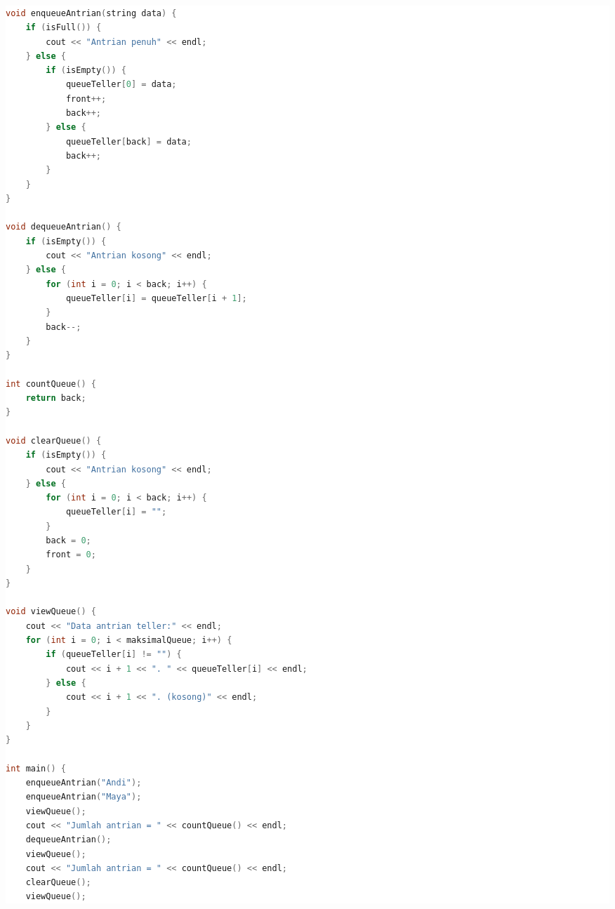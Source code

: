```C++
void enqueueAntrian(string data) {
    if (isFull()) {
        cout << "Antrian penuh" << endl;
    } else {
        if (isEmpty()) {
            queueTeller[0] = data;
            front++;
            back++;
        } else {
            queueTeller[back] = data;
            back++;
        }
    }
}

void dequeueAntrian() {
    if (isEmpty()) {
        cout << "Antrian kosong" << endl;
    } else {
        for (int i = 0; i < back; i++) {
            queueTeller[i] = queueTeller[i + 1];
        }
        back--;
    }
}

int countQueue() {
    return back;
}

void clearQueue() {
    if (isEmpty()) {
        cout << "Antrian kosong" << endl;
    } else {
        for (int i = 0; i < back; i++) {
            queueTeller[i] = "";
        }
        back = 0;
        front = 0;
    }
}

void viewQueue() {
    cout << "Data antrian teller:" << endl;
    for (int i = 0; i < maksimalQueue; i++) {
        if (queueTeller[i] != "") {
            cout << i + 1 << ". " << queueTeller[i] << endl;
        } else {
            cout << i + 1 << ". (kosong)" << endl;
        }
    }
}

int main() {
    enqueueAntrian("Andi");
    enqueueAntrian("Maya");
    viewQueue();
    cout << "Jumlah antrian = " << countQueue() << endl;
    dequeueAntrian();
    viewQueue();
    cout << "Jumlah antrian = " << countQueue() << endl;
    clearQueue();
    viewQueue();
```